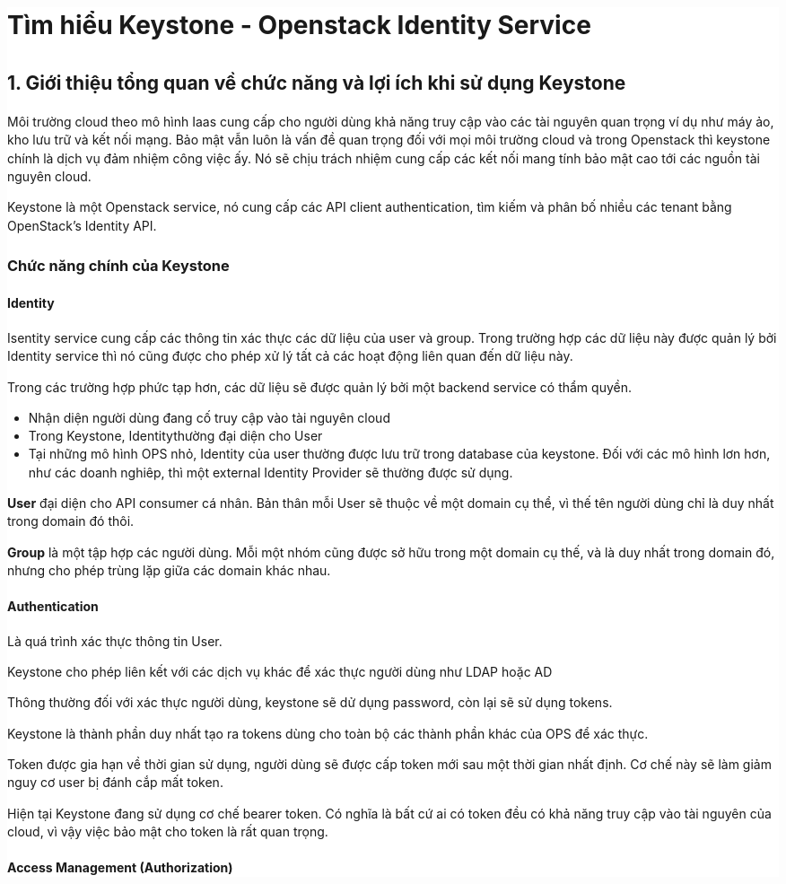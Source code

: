 # Tìm hiểu Keystone - Openstack Identity Service

## 1. Giới thiệu tổng quan về chức năng và lợi ích khi sử dụng Keystone

Môi trường cloud theo mô hình Iaas cung cấp cho người dùng khả năng truy cập vào các tài nguyên quan trọng ví dụ như máy ảo, kho lưu trữ và kết nối mạng. Bảo mật vẫn luôn là vấn đề quan trọng đối với mọi môi trường cloud và trong Openstack thì keystone chính là dịch vụ đảm nhiệm công việc ấy. Nó sẽ chịu trách nhiệm cung cấp các kết nối mang tính bảo mật cao tới các nguồn tài nguyên cloud.

Keystone là  một Openstack service, nó cung cấp các API client authentication, tìm kiếm và phân bố nhiều các tenant bằng OpenStack’s Identity API.

### Chức năng chính của Keystone

#### Identity

Isentity service cung cấp các thông tin xác thực các dữ liệu của user và group. Trong trường hợp các dữ liệu này được quản lý bởi Identity service thì nó cũng được cho phép xử lý tất cả các hoạt động liên quan đến dữ liệu này.

Trong các trường hợp phức tạp hơn, các dữ liệu sẽ được quản lý bởi một backend service có thẩm quyền.

* Nhận diện người dùng đang cố truy cập vào tài nguyên cloud
* Trong Keystone, Identitythường đại diện cho User 
* Tại những mô hình OPS nhỏ, Identity của user thường được lưu trữ trong database của keystone. Đối với các mô hình lơn hơn, như các doanh nghiêp, thì một external Identity Provider sẽ thường được sử dụng.


**User** đại diện cho API consumer cá nhân. Bản thân mỗi User sẽ thuộc về một domain cụ thể, vì thế tên người dùng chỉ là duy nhất trong domain đó thôi.

**Group** là một tập hợp các người dùng. Mỗi một nhóm cũng được sở hữu trong một domain cụ thế, và là duy nhất trong domain đó, nhưng cho phép trùng lặp giữa các domain khác nhau.

#### Authentication

Là quá  trình xác thực thông tin User.

Keystone cho phép liên kết với các dịch vụ khác để xác thực người dùng như LDAP hoặc AD

Thông thường đối với xác thực người dùng, keystone sẽ dử dụng password, còn lại sẽ sử dụng tokens.

Keystone là thành phần duy nhất tạo ra tokens dùng cho toàn bộ các thành phần khác của OPS để xác thực.

Token được gia hạn về thời gian sử dụng, người dùng sẽ được cấp token mới sau một thời gian nhất định. Cơ chế này sẽ làm giảm nguy cơ user bị đánh cắp mất token.

Hiện tại Keystone đang sử dụng cơ chế bearer token. Có nghĩa là bất cứ ai có token đều có khả năng truy cập vào tài nguyên của cloud, vì vậy việc bảo mật cho token là rất quan trọng.

####  Access Management (Authorization)
